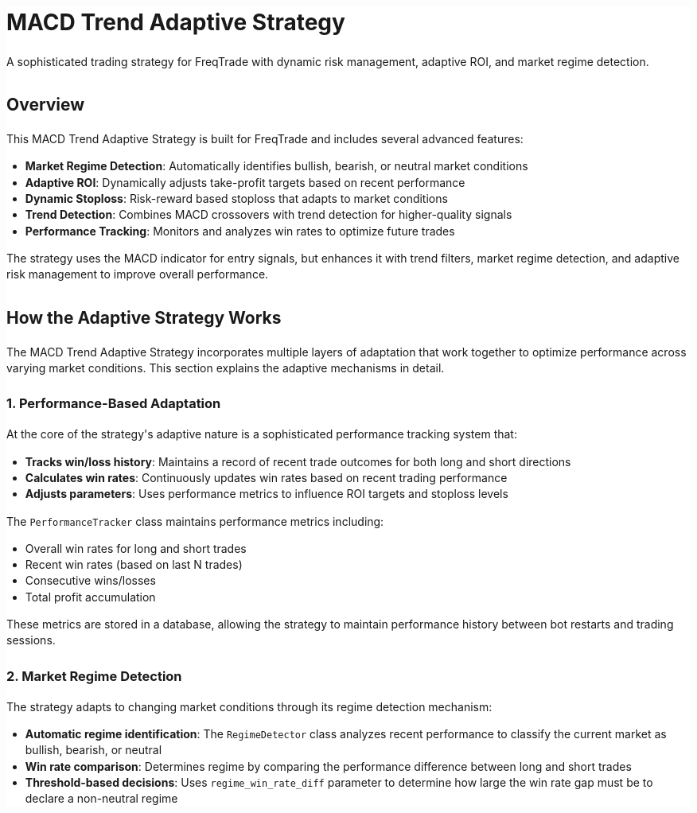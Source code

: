 # MACD Trend Adaptive Strategy

A sophisticated trading strategy for FreqTrade with dynamic risk management, adaptive ROI, and market regime detection.

## Overview

This MACD Trend Adaptive Strategy is built for FreqTrade and includes several advanced features:

- **Market Regime Detection**: Automatically identifies bullish, bearish, or neutral market conditions
- **Adaptive ROI**: Dynamically adjusts take-profit targets based on recent performance
- **Dynamic Stoploss**: Risk-reward based stoploss that adapts to market conditions
- **Trend Detection**: Combines MACD crossovers with trend detection for higher-quality signals
- **Performance Tracking**: Monitors and analyzes win rates to optimize future trades

The strategy uses the MACD indicator for entry signals, but enhances it with trend filters, market regime detection, and adaptive risk management to improve overall performance.

## How the Adaptive Strategy Works

The MACD Trend Adaptive Strategy incorporates multiple layers of adaptation that work together to optimize performance across varying market conditions. This section explains the adaptive mechanisms in detail.

### 1. Performance-Based Adaptation

At the core of the strategy's adaptive nature is a sophisticated performance tracking system that:

- **Tracks win/loss history**: Maintains a record of recent trade outcomes for both long and short directions
- **Calculates win rates**: Continuously updates win rates based on recent trading performance
- **Adjusts parameters**: Uses performance metrics to influence ROI targets and stoploss levels

The `PerformanceTracker` class maintains performance metrics including:
- Overall win rates for long and short trades
- Recent win rates (based on last N trades)
- Consecutive wins/losses
- Total profit accumulation

These metrics are stored in a database, allowing the strategy to maintain performance history between bot restarts and trading sessions.

### 2. Market Regime Detection

The strategy adapts to changing market conditions through its regime detection mechanism:

- **Automatic regime identification**: The `RegimeDetector` class analyzes recent performance to classify the current market as bullish, bearish, or neutral
- **Win rate comparison**: Determines regime by comparing the performance difference between long and short trades
- **Threshold-based decisions**: Uses `regime_win_rate_diff` parameter to determine how large the win rate gap must be to declare a non-neutral regime
